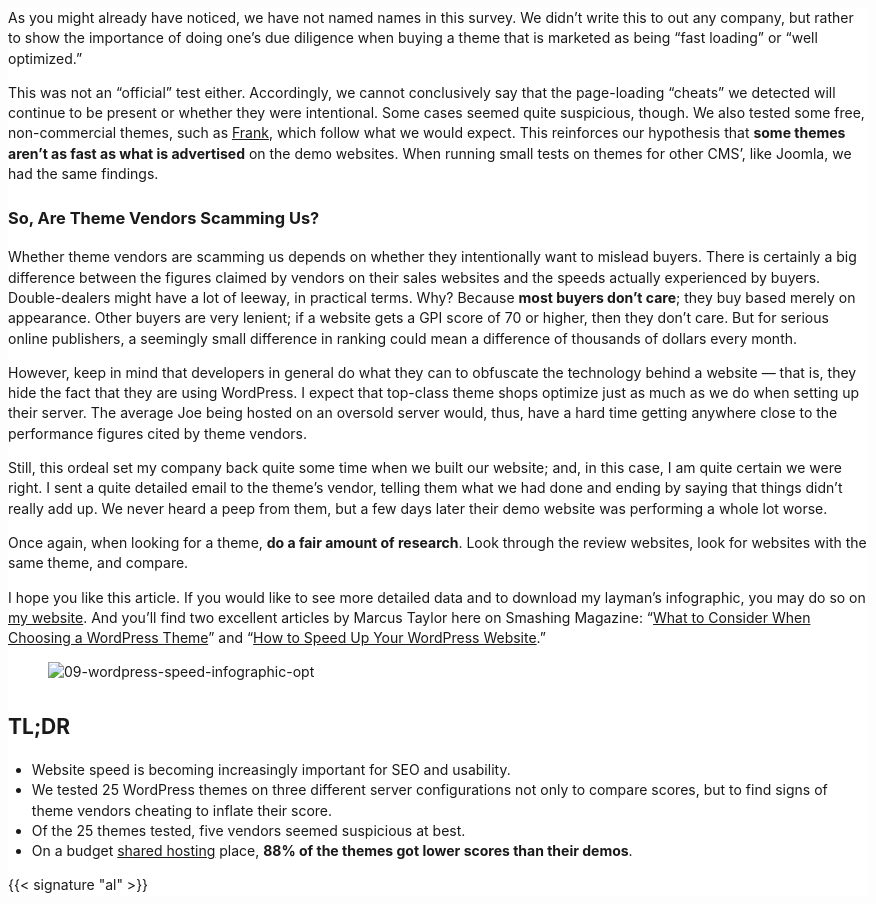 As you might already have noticed, we have not named names in this survey. We didn’t write this to out any company, but rather to show the importance of doing one’s due diligence when buying a theme that is marketed as being “fast loading” or “well optimized.”

This was not an “official” test either. Accordingly, we cannot conclusively say that the page-loading “cheats” we detected will continue to be present or whether they were intentional. Some cases seemed quite suspicious, though. We also tested some free, non-commercial themes, such as <a href="https://somerandomdude.com/work/frank/">Frank</a>, which follow what we would expect. This reinforces our hypothesis that <strong>some themes aren’t as fast as what is advertised</strong> on the demo websites. When running small tests on themes for other CMS’, like Joomla, we had the same findings.</p>

### So, Are Theme Vendors Scamming Us?

Whether theme vendors are scamming us depends on whether they intentionally want to mislead buyers. There is certainly a big difference between the figures claimed by vendors on their sales websites and the speeds actually experienced by buyers. Double-dealers might have a lot of leeway, in practical terms. Why? Because <strong>most buyers don’t care</strong>; they buy based merely on appearance. Other buyers are very lenient; if a website gets a GPI score of 70 or higher, then they don’t care. But for serious online publishers, a seemingly small difference in ranking could mean a difference of thousands of dollars every month.

However, keep in mind that developers in general do what they can to obfuscate the technology behind a website — that is, they hide the fact that they are using WordPress. I expect that top-class theme shops optimize just as much as we do when setting up their server. The average Joe being hosted on an oversold server would, thus, have a hard time getting anywhere close to the performance figures cited by theme vendors.

Still, this ordeal set my company back quite some time when we built our website; and, in this case, I am quite certain we were right. I sent a quite detailed email to the theme’s vendor, telling them what we had done and ending by saying that things didn’t really add up. We never heard a peep from them, but a few days later their demo website was performing a whole lot worse.

Once again, when looking for a theme, <strong>do a fair amount of research</strong>. Look through the review websites, look for websites with the same theme, and compare.

I hope you like this article. If you would like to see more detailed data and to download my layman’s infographic, you may do so on <a href="https://intripid.com/wordpress-experiment/">my website</a>. And you’ll find two excellent articles by Marcus Taylor here on Smashing Magazine: “<a href="https://smashingmagazine.com/2014/12/04/what-to-consider-when-choosing-a-wordpress-theme/">What to Consider When Choosing a WordPress Theme</a>” and “<a href="https://www.smashingmagazine.com/2014/06/25/how-to-speed-up-your-wordpress-website/">How to Speed Up Your WordPress Website</a>.”

<figure><img loading="lazy" decoding="async" src="https://archive.smashing.media/assets/344dbf88-fdf9-42bb-adb4-46f01eedd629/741cb37c-cdb1-43d3-a613-753a2e052866/09-wordpress-speed-infographic-opt.png" alt="09-wordpress-speed-infographic-opt" /></figure>

## TL;DR

*   Website speed is becoming increasingly important for SEO and usability.
*   We tested 25 WordPress themes on three different server configurations not only to compare scores, but to find signs of theme vendors cheating to inflate their score.
*   Of the 25 themes tested, five vendors seemed suspicious at best.
*   On a budget [shared hosting](https://inmotion-hosting.evyy.net/c/1233229/260033/4222) place, **88% of the themes got lower scores than their demos**.

{{< signature "al" >}}

